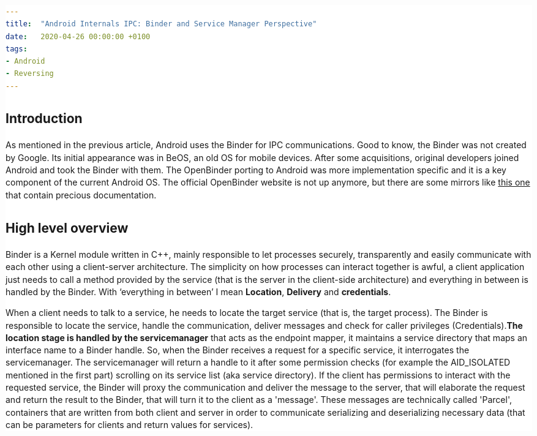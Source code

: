 ```yaml
---
title:  "Android Internals IPC: Binder and Service Manager Perspective"
date:   2020-04-26 00:00:00 +0100
tags:
- Android
- Reversing
---
```


## Introduction

As mentioned in the previous article, Android uses the Binder for IPC communications. Good to know, the Binder was not created by Google. Its initial appearance was in BeOS, an old OS for mobile devices. After some acquisitions, original developers joined Android and took the Binder with them. The OpenBinder porting to Android was more implementation specific and it is a key component of the current Android OS. The official OpenBinder website is not up anymore, but there are some mirrors like [this one](http://www.angryredplanet.com/~hackbod/openbinder/docs/html/) that contain precious documentation. 

## High level overview

Binder is a Kernel module written in C++, mainly responsible to let processes securely, transparently and easily communicate with each other using a client-server architecture. The simplicity on how processes can interact together is awful, a client application just needs to call a method provided by the service (that is the server in the client-side architecture) and everything in between is handled by the Binder. With ‘everything in between’ I mean **Location**, **Delivery** and **credentials**.



When a client needs to talk to a service, he needs to locate the target service (that is, the target process). The Binder is responsible to locate the service, handle the communication, deliver messages and check for caller privileges (Credentials).**The location stage is handled by the servicemanager** that acts as the endpoint mapper, it maintains a service directory that maps an interface name to a Binder handle. So, when the Binder receives a request for a specific service, it interrogates the servicemanager. The servicemanager will return a handle to it after some permission checks (for example the AID_ISOLATED mentioned in the first part) scrolling on its service list (aka service directory). If the client has permissions to interact with the requested service, the Binder will proxy the communication and deliver the message to the server, that will elaborate the request and return the result to the Binder, that will turn it to the client as a 'message'. These messages are technically called 'Parcel', containers that are written from both client and server in order to communicate serializing and deserializing necessary data (that can be parameters for clients and return values for services).
